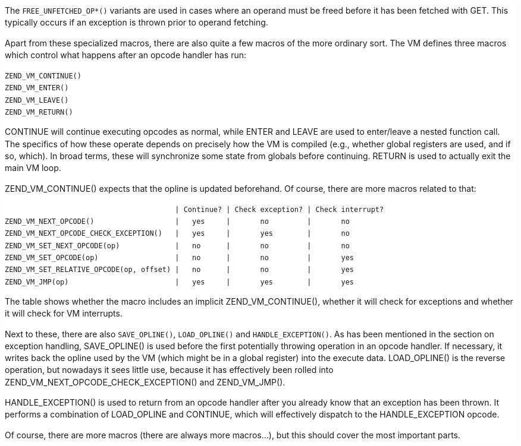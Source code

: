 The `FREE_UNFETCHED_OP*()` variants are used in cases where an operand must be freed before it has been fetched with GET. This typically occurs if an exception is thrown prior to operand fetching.

Apart from these specialized macros, there are also quite a few macros of the more ordinary sort. The VM defines three macros which control what happens after an opcode handler has run:

```
ZEND_VM_CONTINUE()
ZEND_VM_ENTER()
ZEND_VM_LEAVE()
ZEND_VM_RETURN()
```

CONTINUE will continue executing opcodes as normal, while ENTER and LEAVE are used to enter/leave a nested function call. The specifics of how these operate depends on precisely how the VM is compiled (e.g., whether global registers are used, and if so, which). In broad terms, these will synchronize some state from globals before continuing. RETURN is used to actually exit the main VM loop.

ZEND\_VM\_CONTINUE() expects that the opline is updated beforehand. Of course, there are more macros related to that:

```
                                        | Continue? | Check exception? | Check interrupt?
ZEND_VM_NEXT_OPCODE()                   |   yes     |       no         |       no
ZEND_VM_NEXT_OPCODE_CHECK_EXCEPTION()   |   yes     |       yes        |       no
ZEND_VM_SET_NEXT_OPCODE(op)             |   no      |       no         |       no
ZEND_VM_SET_OPCODE(op)                  |   no      |       no         |       yes
ZEND_VM_SET_RELATIVE_OPCODE(op, offset) |   no      |       no         |       yes
ZEND_VM_JMP(op)                         |   yes     |       yes        |       yes
```

The table shows whether the macro includes an implicit ZEND\_VM\_CONTINUE(), whether it will check for exceptions and whether it will check for VM interrupts.

Next to these, there are also `SAVE_OPLINE()`, `LOAD_OPLINE()` and `HANDLE_EXCEPTION()`. As has been mentioned in the section on exception handling, SAVE\_OPLINE() is used before the first potentially throwing operation in an opcode handler. If necessary, it writes back the opline used by the VM (which might be in a global register) into the execute data. LOAD\_OPLINE() is the reverse operation, but nowadays it sees little use, because it has effectively been rolled into ZEND\_VM\_NEXT\_OPCODE\_CHECK\_EXCEPTION() and ZEND\_VM\_JMP().

HANDLE\_EXCEPTION() is used to return from an opcode handler after you already know that an exception has been thrown. It performs a combination of LOAD\_OPLINE and CONTINUE, which will effectively dispatch to the HANDLE\_EXCEPTION opcode.

Of course, there are more macros (there are always more macros…), but this should cover the most important parts.
